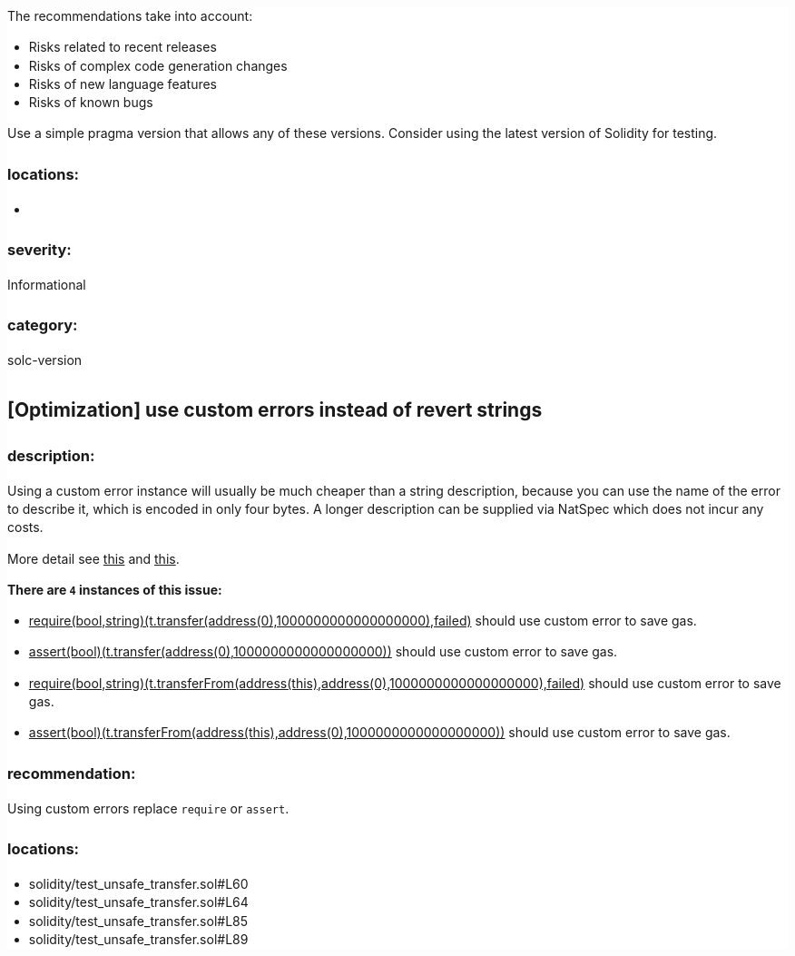 The recommendations take into account:
- Risks related to recent releases
- Risks of complex code generation changes
- Risks of new language features
- Risks of known bugs

Use a simple pragma version that allows any of these versions.
Consider using the latest version of Solidity for testing.

### locations:
- 

### severity:
Informational

### category:
solc-version

## [Optimization] use custom errors instead of revert strings

### description:

Using a custom error instance will usually be much cheaper than a string description, because you can use the name of the error to describe it, which is encoded in only four bytes. A longer description can be supplied via NatSpec which does not incur any costs.

More detail see [this](https://gist.github.com/0xxfu/712f7965446526f8c5bc53a91d97a215) and [this](https://docs.soliditylang.org/en/latest/control-structures.html#revert).


**There are `4` instances of this issue:**

- [require(bool,string)(t.transfer(address(0),1000000000000000000),failed)](solidity/test_unsafe_transfer.sol#L60) should use custom error to save gas.

- [assert(bool)(t.transfer(address(0),1000000000000000000))](solidity/test_unsafe_transfer.sol#L64) should use custom error to save gas.

- [require(bool,string)(t.transferFrom(address(this),address(0),1000000000000000000),failed)](solidity/test_unsafe_transfer.sol#L85) should use custom error to save gas.

- [assert(bool)(t.transferFrom(address(this),address(0),1000000000000000000))](solidity/test_unsafe_transfer.sol#L89) should use custom error to save gas.


### recommendation:

Using custom errors replace `require` or `assert`.


### locations:
- solidity/test_unsafe_transfer.sol#L60
- solidity/test_unsafe_transfer.sol#L64
- solidity/test_unsafe_transfer.sol#L85
- solidity/test_unsafe_transfer.sol#L89
